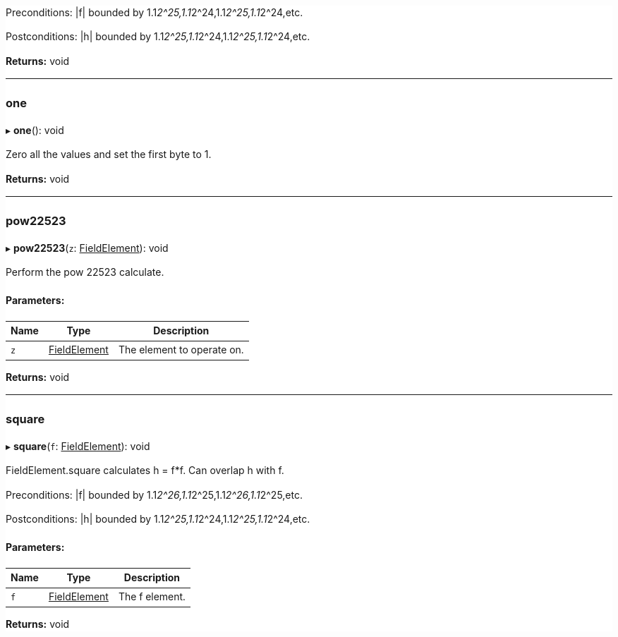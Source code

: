 Preconditions:
   |f| bounded by 1.1*2^25,1.1*2^24,1.1*2^25,1.1*2^24,etc.

Postconditions:
   |h| bounded by 1.1*2^25,1.1*2^24,1.1*2^25,1.1*2^24,etc.

**Returns:** void

___

### one

▸ **one**(): void

Zero all the values and set the first byte to 1.

**Returns:** void

___

### pow22523

▸ **pow22523**(`z`: [FieldElement](fieldelement.md)): void

Perform the pow 22523 calculate.

#### Parameters:

Name | Type | Description |
------ | ------ | ------ |
`z` | [FieldElement](fieldelement.md) | The element to operate on.  |

**Returns:** void

___

### square

▸ **square**(`f`: [FieldElement](fieldelement.md)): void

FieldElement.square calculates h = f*f. Can overlap h with f.

Preconditions:
   |f| bounded by 1.1*2^26,1.1*2^25,1.1*2^26,1.1*2^25,etc.

Postconditions:
   |h| bounded by 1.1*2^25,1.1*2^24,1.1*2^25,1.1*2^24,etc.

#### Parameters:

Name | Type | Description |
------ | ------ | ------ |
`f` | [FieldElement](fieldelement.md) | The f element.  |

**Returns:** void
